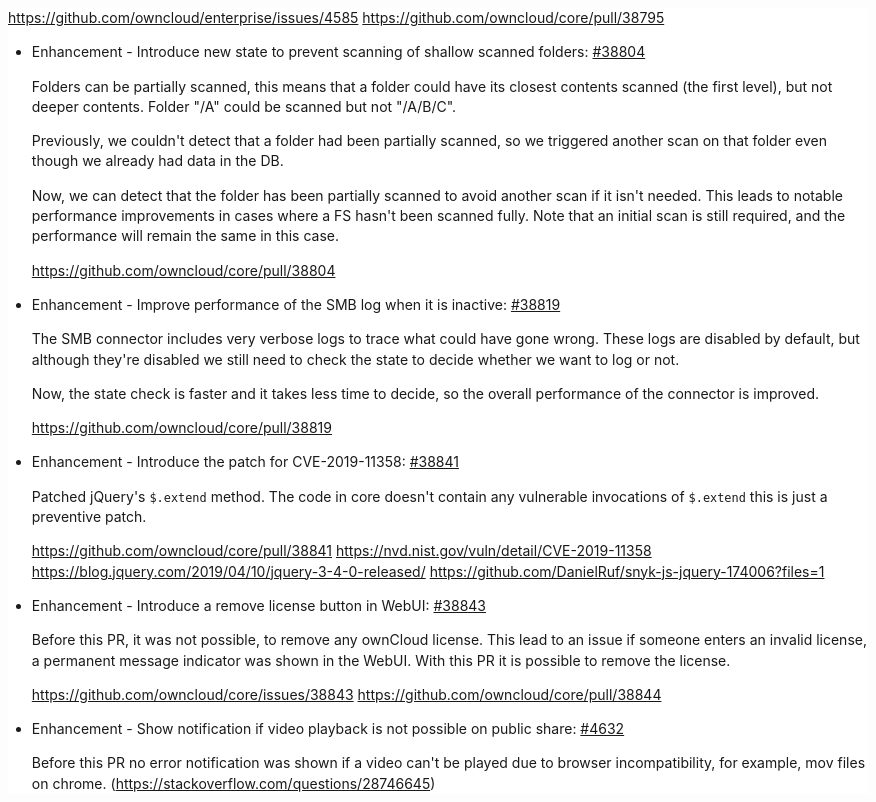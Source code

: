    https://github.com/owncloud/enterprise/issues/4585
   https://github.com/owncloud/core/pull/38795

* Enhancement - Introduce new state to prevent scanning of shallow scanned folders: [#38804](https://github.com/owncloud/core/pull/38804)

   Folders can be partially scanned, this means that a folder could have its closest contents
   scanned (the first level), but not deeper contents. Folder "/A" could be scanned but not
   "/A/B/C".

   Previously, we couldn't detect that a folder had been partially scanned, so we triggered
   another scan on that folder even though we already had data in the DB.

   Now, we can detect that the folder has been partially scanned to avoid another scan if it isn't
   needed. This leads to notable performance improvements in cases where a FS hasn't been scanned
   fully. Note that an initial scan is still required, and the performance will remain the same in
   this case.

   https://github.com/owncloud/core/pull/38804

* Enhancement - Improve performance of the SMB log when it is inactive: [#38819](https://github.com/owncloud/core/pull/38819)

   The SMB connector includes very verbose logs to trace what could have gone wrong. These logs are
   disabled by default, but although they're disabled we still need to check the state to decide
   whether we want to log or not.

   Now, the state check is faster and it takes less time to decide, so the overall performance of the
   connector is improved.

   https://github.com/owncloud/core/pull/38819

* Enhancement - Introduce the patch for CVE-2019-11358: [#38841](https://github.com/owncloud/core/pull/38841)

   Patched jQuery's `$.extend` method. The code in core doesn't contain any vulnerable
   invocations of `$.extend` this is just a preventive patch.

   https://github.com/owncloud/core/pull/38841
   https://nvd.nist.gov/vuln/detail/CVE-2019-11358
   https://blog.jquery.com/2019/04/10/jquery-3-4-0-released/
   https://github.com/DanielRuf/snyk-js-jquery-174006?files=1

* Enhancement - Introduce a remove license button in WebUI: [#38843](https://github.com/owncloud/core/issues/38843)

   Before this PR, it was not possible, to remove any ownCloud license. This lead to an issue if
   someone enters an invalid license, a permanent message indicator was shown in the WebUI. With
   this PR it is possible to remove the license.

   https://github.com/owncloud/core/issues/38843
   https://github.com/owncloud/core/pull/38844

* Enhancement - Show notification if video playback is not possible on public share: [#4632](https://github.com/owncloud/enterprise/issues/4632)

   Before this PR no error notification was shown if a video can't be played due to browser
   incompatibility, for example, mov files on chrome.
   (https://stackoverflow.com/questions/28746645)
